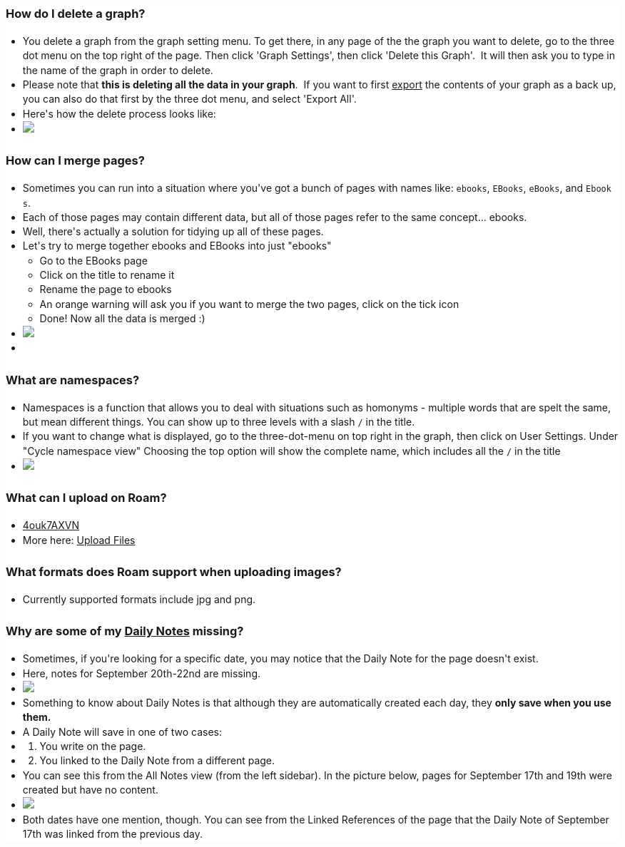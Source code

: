 ### **How do I delete a graph?**
- You delete a graph from the graph setting menu. To get there, in any page of the the graph you want to delete, go to the three dot menu on the top right of the page. Then click 'Graph Settings', then click 'Delete this Graph'.  It will then ask you to type in the name of the graph in order to delete. 
- Please note that **this is deleting all the data in your graph**.  If you want to first [export](./Export.md) the contents of your graph as a back up, you can also do that first by the three dot menu, and select 'Export All'.
- Here's how the delete process looks like:
- ![](https://downloads.intercomcdn.com/i/o/295732754/ff8f074bb3b727dee7b2aea4/2021-02-04+11.59.25.gif)
### **How can I merge pages?**
- Sometimes you can run into a situation where you've got a bunch of pages with names like: `ebooks`, `EBooks`, `eBooks`, and `Ebooks`.
- Each of those pages may contain different data, but all of those pages refer to the same concept... ebooks.
- Well, there's actually a solution for tidying up all of these pages.
- Let's try to merge together ebooks and EBooks into just "ebooks"
    - Go to the EBooks page
    - Click on the title to rename it
    - Rename the page to ebooks
    - An orange warning will ask you if you want to merge the two pages, click on the tick icon
    - Done! Now all the data is merged :)
- ![](https://firebasestorage.googleapis.com/v0/b/firescript-577a2.appspot.com/o/imgs%2Fapp%2Fhelp%2FV4JRLfwMfR.gif?alt=media&token=71d96972-dcdd-497d-89ed-7d6aa09625b1)
- 
### **What are namespaces?**
- Namespaces is a function that allows you to deal with situations such as homonyms - multiple words that are spelt the same, but mean different things. You can show up to three levels with a slash `/` in the title.
- If you want to change what is displayed, go to the three-dot-menu on top right in the graph, then click on User Settings. Under "Cycle namespace view" Choosing the top option will show the complete name, which includes all the `/` in the title
- ![](https://downloads.intercomcdn.com/i/o/297124458/1a44895633084182def77aed/2021-02-08+13.12.59.gif)
### **What can I upload on Roam?**
- [4ouk7AXVN](<./Upload Files.md>)
- More here: [Upload Files](<./Upload Files.md>)
### **What formats does Roam support when uploading images?**
- Currently supported formats include jpg and png.
### **Why are some of my** [Daily Notes](<./Daily Notes.md>) **missing?**
- Sometimes, if you're looking for a specific date, you may notice that the Daily Note for the page doesn't exist.
- Here, notes for September 20th-22nd are missing.
- ![](https://s3.amazonaws.com/cdn.freshdesk.com/data/helpdesk/attachments/production/64002863684/original/8S-OTfnsy_Y8nlk_gN0FikwAZvp0jf_Rsg.png?1600971627)
- Something to know about Daily Notes is that although they are automatically created each day, they **only save when you use them.**
- A Daily Note will save in one of two cases:
- 1. You write on the page.
- 2. You linked to the Daily Note from a different page.
- You can see this from the All Notes view (from the left sidebar). In the picture below, pages for September 17th and 19th were created but have no content.
- ![](https://s3.amazonaws.com/cdn.freshdesk.com/data/helpdesk/attachments/production/64002864033/original/KhotePm9AM16UV7slmUCsMyt5zb02rEKBA.png?1600972704)
- Both dates have one mention, though. You can see from the Linked References of the page that the Daily Note of September 17th was linked from the previous day.
